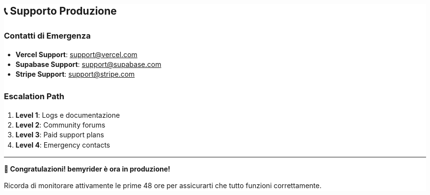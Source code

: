 ## 📞 Supporto Produzione

### Contatti di Emergenza
- **Vercel Support**: support@vercel.com
- **Supabase Support**: support@supabase.com
- **Stripe Support**: support@stripe.com

### Escalation Path
1. **Level 1**: Logs e documentazione
2. **Level 2**: Community forums
3. **Level 3**: Paid support plans
4. **Level 4**: Emergency contacts

---

**🎉 Congratulazioni! bemyrider è ora in produzione!**

Ricorda di monitorare attivamente le prime 48 ore per assicurarti che tutto funzioni correttamente.
